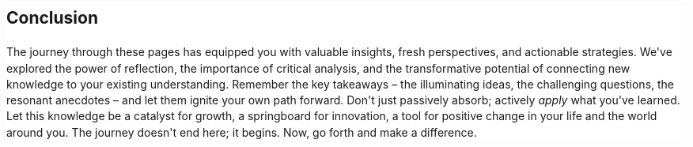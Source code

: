 ## Conclusion
The journey through these pages has equipped you with valuable insights, fresh perspectives, and actionable strategies.  We've explored the power of reflection, the importance of critical analysis, and the transformative potential of connecting new knowledge to your existing understanding.  Remember the key takeaways – the illuminating ideas, the challenging questions, the resonant anecdotes – and let them ignite your own path forward.  Don't just passively absorb; actively *apply* what you've learned.  Let this knowledge be a catalyst for growth, a springboard for innovation, a tool for positive change in your life and the world around you.  The journey doesn't end here; it begins.  Now, go forth and make a difference.

